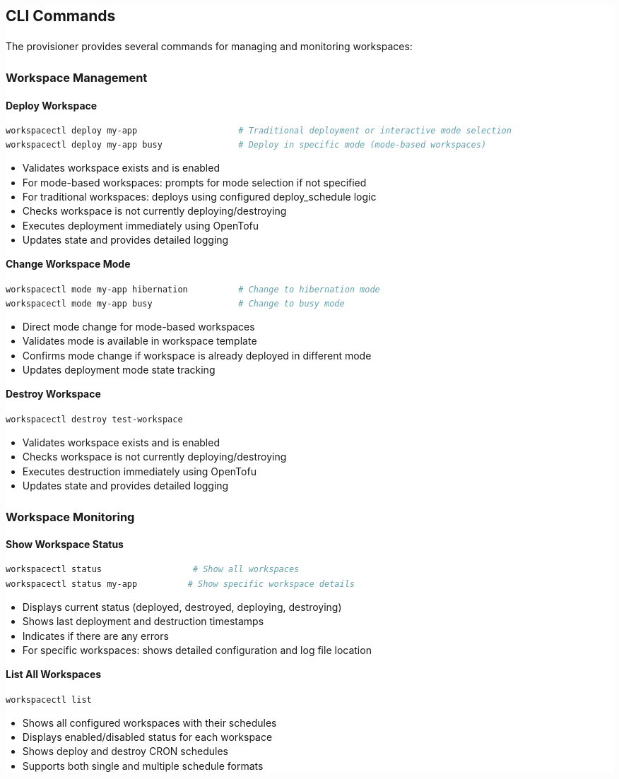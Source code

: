 ## CLI Commands

The provisioner provides several commands for managing and monitoring workspaces:

### Workspace Management

**Deploy Workspace**
```bash
workspacectl deploy my-app                    # Traditional deployment or interactive mode selection
workspacectl deploy my-app busy               # Deploy in specific mode (mode-based workspaces)
```
- Validates workspace exists and is enabled
- For mode-based workspaces: prompts for mode selection if not specified
- For traditional workspaces: deploys using configured deploy_schedule logic
- Checks workspace is not currently deploying/destroying
- Executes deployment immediately using OpenTofu
- Updates state and provides detailed logging

**Change Workspace Mode**
```bash
workspacectl mode my-app hibernation          # Change to hibernation mode
workspacectl mode my-app busy                 # Change to busy mode
```
- Direct mode change for mode-based workspaces
- Validates mode is available in workspace template
- Confirms mode change if workspace is already deployed in different mode
- Updates deployment mode state tracking

**Destroy Workspace**
```bash
workspacectl destroy test-workspace
```
- Validates workspace exists and is enabled
- Checks workspace is not currently deploying/destroying
- Executes destruction immediately using OpenTofu
- Updates state and provides detailed logging

### Workspace Monitoring

**Show Workspace Status**
```bash
workspacectl status                  # Show all workspaces
workspacectl status my-app          # Show specific workspace details
```
- Displays current status (deployed, destroyed, deploying, destroying)
- Shows last deployment and destruction timestamps
- Indicates if there are any errors
- For specific workspaces: shows detailed configuration and log file location

**List All Workspaces**
```bash
workspacectl list
```
- Shows all configured workspaces with their schedules
- Displays enabled/disabled status for each workspace
- Shows deploy and destroy CRON schedules
- Supports both single and multiple schedule formats
